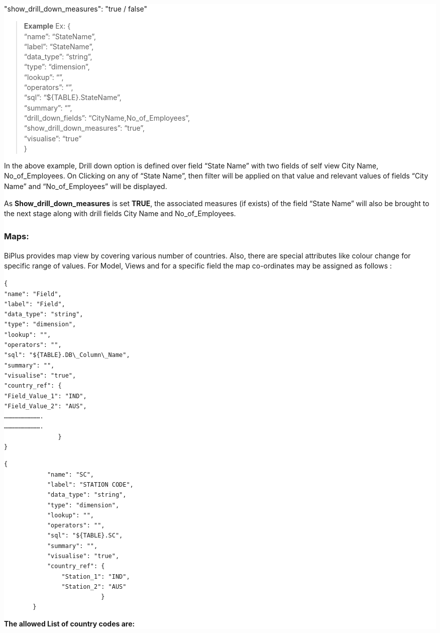 "show_drill_down_measures": "true / false"
</code></pre>
<blockquote>
<p><strong>Example</strong> Ex: {<br>
“name”: “StateName”,<br>
“label”: “StateName”,<br>
“data_type”: “string”,<br>
“type”: “dimension”,<br>
“lookup”: “”,<br>
“operators”: “”,<br>
“sql”: “${TABLE}.StateName”,<br>
“summary”: “”,<br>
“drill_down_fields”: “CityName,No_of_Employees”,<br>
“show_drill_down_measures”: “true”,<br>
“visualise”: “true”<br>
}</p>
</blockquote>
<p>In the above example, Drill down option is defined over field “State Name” with two fields of self view City Name, No_of_Employees. On Clicking on any of “State Name”, then filter will be applied on that value and relevant values of fields “City Name” and “No_of_Employees” will be displayed.</p>
<p>As <strong>Show_drill_down_measures</strong> is set <strong>TRUE</strong>, the associated measures (if exists) of the field “State Name” will also be brought to the next stage along with drill fields City Name and No_of_Employees.</p>
<h3 id="maps">Maps:</h3>
<p>BiPlus provides map view by covering various number of countries. Also, there are special attributes like colour change for specific range of values. For Model, Views and for a specific field the map co-ordinates may be assigned as follows :</p>
<pre><code>{
"name": "Field",
"label": "Field",
"data_type": "string",
"type": "dimension",
"lookup": "",
"operators": "",
"sql": "${TABLE}.DB\_Column\_Name",
"summary": "",
"visualise": "true",
"country_ref": {
"Field_Value_1": "IND",
"Field_Value_2": "AUS",
………………………….
………………………….
               }
}
</code></pre>
<pre><code>{
			"name": "SC",
			"label": "STATION CODE",
			"data_type": "string",
			"type": "dimension",
			"lookup": "",
			"operators": "",
			"sql": "${TABLE}.SC",
			"summary": "",
			"visualise": "true",
			"country_ref": {
				"Station_1": "IND",
				"Station_2": "AUS"
			               }
		}
</code></pre>
<p><strong>The allowed List of country codes are:</strong></p>
